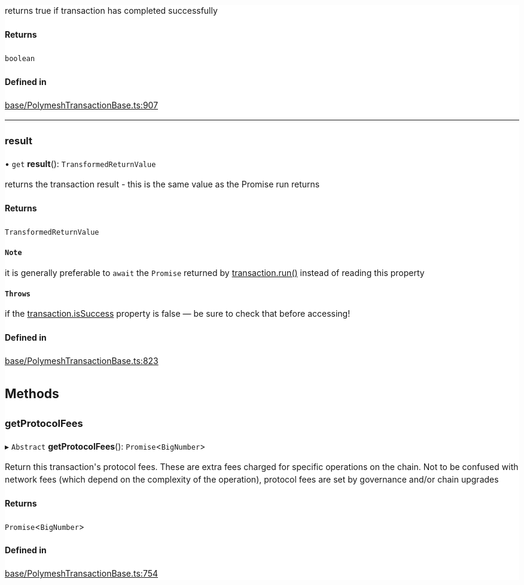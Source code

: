 returns true if transaction has completed successfully

#### Returns

`boolean`

#### Defined in

[base/PolymeshTransactionBase.ts:907](https://github.com/PolymeshAssociation/polymesh-sdk/blob/9a8715021/src/base/PolymeshTransactionBase.ts#L907)

___

### result

• `get` **result**(): `TransformedReturnValue`

returns the transaction result - this is the same value as the Promise run returns

#### Returns

`TransformedReturnValue`

**`Note`**

it is generally preferable to `await` the `Promise` returned by [transaction.run()](../wiki/base.PolymeshTransactionBase.PolymeshTransactionBase#run) instead of reading this property

**`Throws`**

if the [transaction.isSuccess](../wiki/base.PolymeshTransactionBase.PolymeshTransactionBase#issuccess) property is false — be sure to check that before accessing!

#### Defined in

[base/PolymeshTransactionBase.ts:823](https://github.com/PolymeshAssociation/polymesh-sdk/blob/9a8715021/src/base/PolymeshTransactionBase.ts#L823)

## Methods

### getProtocolFees

▸ `Abstract` **getProtocolFees**(): `Promise`\<`BigNumber`\>

Return this transaction's protocol fees. These are extra fees charged for
  specific operations on the chain. Not to be confused with network fees (which
  depend on the complexity of the operation), protocol fees are set by governance and/or
  chain upgrades

#### Returns

`Promise`\<`BigNumber`\>

#### Defined in

[base/PolymeshTransactionBase.ts:754](https://github.com/PolymeshAssociation/polymesh-sdk/blob/9a8715021/src/base/PolymeshTransactionBase.ts#L754)
